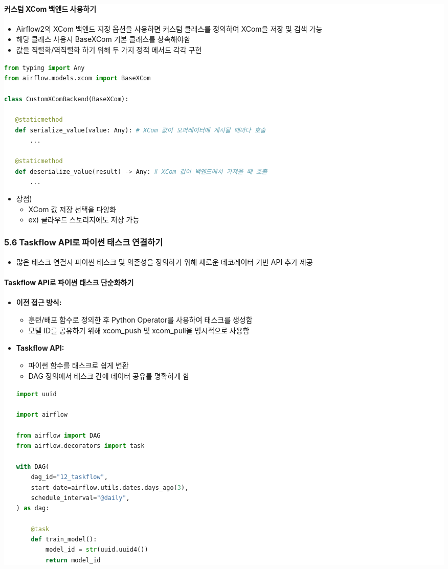 #### 커스텀 XCom 백엔드 사용하기

* Airflow2의 XCom 백엔드 지정 옵션을 사용하면 커스텀 클래스를 정의하여 XCom을 저장 및 검색 가능
* 해당 클래스 사용시 BaseXCom 기본 클래스를 상속해야함
* 값을 직렬화/역직렬화 하기 위해 두 가지 정적 메서드 각각 구현

```python
from typing import Any
from airflow.models.xcom import BaseXCom

class CustomXComBackend(BaseXCom):

   @staticmethod
   def serialize_value(value: Any): # XCom 값이 오퍼레이터에 게시될 때마다 호출
       ...

   @staticmethod
   def deserialize_value(result) -> Any: # XCom 값이 백엔드에서 가져올 때 호출
       ...
```

* 장점)
  * XCom 값 저장 선택을 다양화
  * ex) 클라우드 스토리지에도 저장 가능

### 5.6 Taskflow API로 파이썬 태스크 연결하기

* 많은 태스크 연결시 파이썬 태스크 및 의존성을 정의하기 위해 새로운 데코레이터 기반 API 추가 제공

#### Taskflow API로 파이썬 태스크 단순화하기

* **이전 접근 방식:**
  * 훈련/배포 함수로 정의한 후 Python Operator를 사용하여 태스크를 생성함
  * 모델 ID를 공유하기 위해 xcom\_push 및 xcom\_pull을 명시적으로 사용함
*   **Taskflow API:**

    * 파이썬 함수를 태스크로 쉽게 변환
    * DAG 정의에서 태스크 간에 데이터 공유를 명확하게 함

    ```python
    import uuid

    import airflow

    from airflow import DAG
    from airflow.decorators import task

    with DAG(
        dag_id="12_taskflow",
        start_date=airflow.utils.dates.days_ago(3),
        schedule_interval="@daily",
    ) as dag:

        @task
        def train_model():
            model_id = str(uuid.uuid4())
            return model_id
